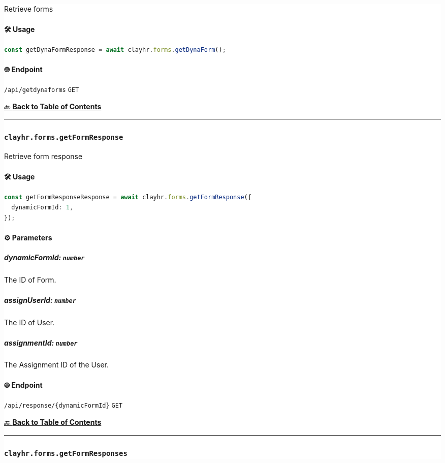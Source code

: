 Retrieve forms

#### 🛠️ Usage<a id="🛠️-usage"></a>

```typescript
const getDynaFormResponse = await clayhr.forms.getDynaForm();
```

#### 🌐 Endpoint<a id="🌐-endpoint"></a>

`/api/getdynaforms` `GET`

[🔙 **Back to Table of Contents**](#table-of-contents)

---


### `clayhr.forms.getFormResponse`<a id="clayhrformsgetformresponse"></a>

Retrieve form response 

#### 🛠️ Usage<a id="🛠️-usage"></a>

```typescript
const getFormResponseResponse = await clayhr.forms.getFormResponse({
  dynamicFormId: 1,
});
```

#### ⚙️ Parameters<a id="⚙️-parameters"></a>

##### dynamicFormId: `number`<a id="dynamicformid-number"></a>

The ID of Form.

##### assignUserId: `number`<a id="assignuserid-number"></a>

The ID of User.

##### assignmentId: `number`<a id="assignmentid-number"></a>

The Assignment ID of the User.

#### 🌐 Endpoint<a id="🌐-endpoint"></a>

`/api/response/{dynamicFormId}` `GET`

[🔙 **Back to Table of Contents**](#table-of-contents)

---


### `clayhr.forms.getFormResponses`<a id="clayhrformsgetformresponses"></a>
